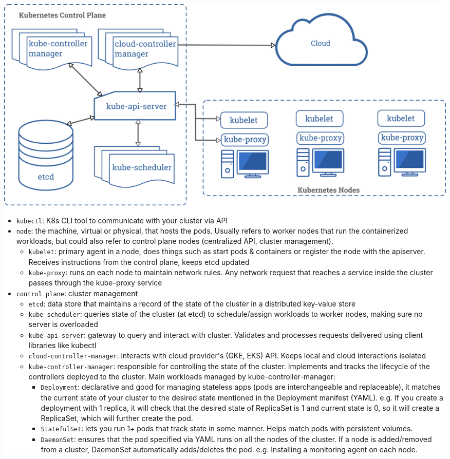 ![Kubernetes Architecture](/assets/images/2021-12-18-kubernetes-basics/k8s_architecture.png)

- `kubectl`: K8s CLI tool to communicate with your cluster via API
- `node`: the machine, virtual or physical, that hosts the pods. Usually refers to worker nodes that run the containerized workloads, but could also refer to control plane nodes (centralized API, cluster management).
  - `kubelet`: primary agent in a node, does things such as start pods & containers or register the node with the apiserver. Receives instructions from the control plane, keeps etcd updated
  - `kube-proxy`: runs on each node to maintain network rules. Any network request that reaches a service inside the cluster passes through the kube-proxy service
- `control plane`: cluster management
  - `etcd`: data store that maintains a record of the state of the cluster in a distributed key-value store
  - `kube-scheduler`: queries state of the cluster (at etcd) to schedule/assign workloads to worker nodes, making sure no server is overloaded
  - `kube-api-server`: gateway to query and interact with cluster. Validates and processes requests delivered using client libraries like kubectl
  - `cloud-controller-manager`: interacts with cloud provider's (GKE, EKS) API. Keeps local and cloud interactions isolated
  - `kube-controller-manager`: responsible for controlling the state of the cluster. Implements and tracks the lifecycle of the controllers deployed to the cluster. Main workloads managed by kube-controller-manager:
    - `Deployment`: declarative and good for managing stateless apps (pods are interchangeable and replaceable), it matches the current state of your cluster to the desired state mentioned in the Deployment manifest (YAML). e.g. If you create a deployment with 1 replica, it will check that the desired state of ReplicaSet is 1 and current state is 0, so it will create a ReplicaSet, which will further create the pod.
    - `StatefulSet`: lets you run 1+ pods that track state in some manner. Helps match pods with persistent volumes.
    - `DaemonSet`: ensures that the pod specified via YAML runs on all the nodes of the cluster. If a node is added/removed from a cluster, DaemonSet automatically adds/deletes the pod. e.g. Installing a monitoring agent on each node.
